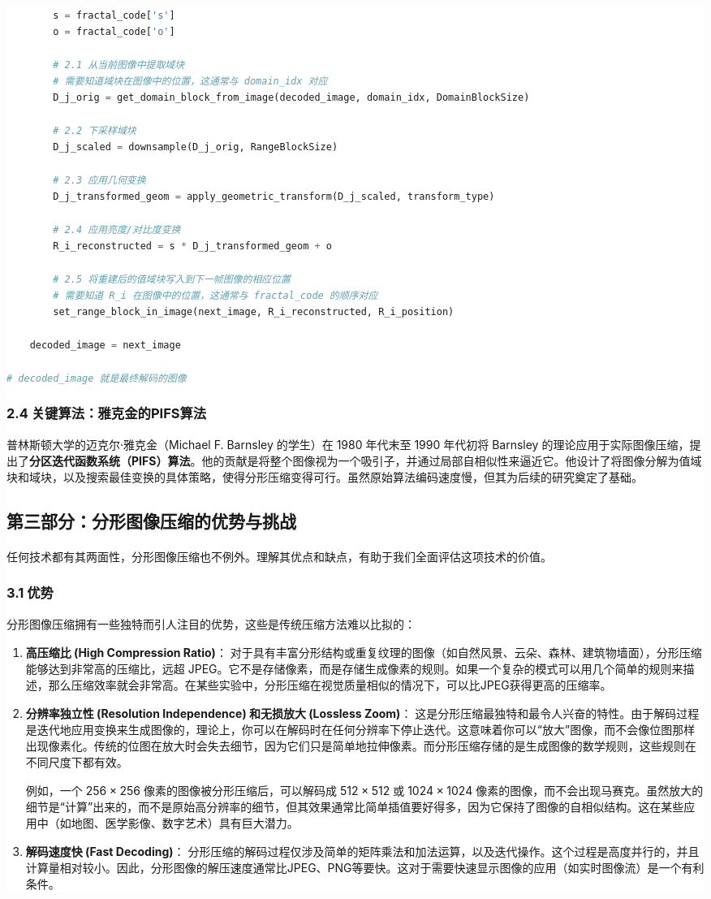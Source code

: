 ```python
        s = fractal_code['s']
        o = fractal_code['o']

        # 2.1 从当前图像中提取域块
        # 需要知道域块在图像中的位置，这通常与 domain_idx 对应
        D_j_orig = get_domain_block_from_image(decoded_image, domain_idx, DomainBlockSize)

        # 2.2 下采样域块
        D_j_scaled = downsample(D_j_orig, RangeBlockSize)

        # 2.3 应用几何变换
        D_j_transformed_geom = apply_geometric_transform(D_j_scaled, transform_type)

        # 2.4 应用亮度/对比度变换
        R_i_reconstructed = s * D_j_transformed_geom + o

        # 2.5 将重建后的值域块写入到下一帧图像的相应位置
        # 需要知道 R_i 在图像中的位置，这通常与 fractal_code 的顺序对应
        set_range_block_in_image(next_image, R_i_reconstructed, R_i_position) 
    
    decoded_image = next_image

# decoded_image 就是最终解码的图像
```

### 2.4 关键算法：雅克金的PIFS算法

普林斯顿大学的迈克尔·雅克金（Michael F. Barnsley 的学生）在 1980 年代末至 1990 年代初将 Barnsley 的理论应用于实际图像压缩，提出了**分区迭代函数系统（PIFS）算法**。他的贡献是将整个图像视为一个吸引子，并通过局部自相似性来逼近它。他设计了将图像分解为值域块和域块，以及搜索最佳变换的具体策略，使得分形压缩变得可行。虽然原始算法编码速度慢，但其为后续的研究奠定了基础。

## 第三部分：分形图像压缩的优势与挑战

任何技术都有其两面性，分形图像压缩也不例外。理解其优点和缺点，有助于我们全面评估这项技术的价值。

### 3.1 优势

分形图像压缩拥有一些独特而引人注目的优势，这些是传统压缩方法难以比拟的：

1.  **高压缩比 (High Compression Ratio)**：
    对于具有丰富分形结构或重复纹理的图像（如自然风景、云朵、森林、建筑物墙面），分形压缩能够达到非常高的压缩比，远超 JPEG。它不是存储像素，而是存储生成像素的规则。如果一个复杂的模式可以用几个简单的规则来描述，那么压缩效率就会非常高。在某些实验中，分形压缩在视觉质量相似的情况下，可以比JPEG获得更高的压缩率。

2.  **分辨率独立性 (Resolution Independence) 和无损放大 (Lossless Zoom)**：
    这是分形压缩最独特和最令人兴奋的特性。由于解码过程是迭代地应用变换来生成图像的，理论上，你可以在解码时在任何分辨率下停止迭代。这意味着你可以“放大”图像，而不会像位图那样出现像素化。传统的位图在放大时会失去细节，因为它们只是简单地拉伸像素。而分形压缩存储的是生成图像的数学规则，这些规则在不同尺度下都有效。
    
    例如，一个 $256 \times 256$ 像素的图像被分形压缩后，可以解码成 $512 \times 512$ 或 $1024 \times 1024$ 像素的图像，而不会出现马赛克。虽然放大的细节是“计算”出来的，而不是原始高分辨率的细节，但其效果通常比简单插值要好得多，因为它保持了图像的自相似结构。这在某些应用中（如地图、医学影像、数字艺术）具有巨大潜力。

3.  **解码速度快 (Fast Decoding)**：
    分形压缩的解码过程仅涉及简单的矩阵乘法和加法运算，以及迭代操作。这个过程是高度并行的，并且计算量相对较小。因此，分形图像的解压速度通常比JPEG、PNG等要快。这对于需要快速显示图像的应用（如实时图像流）是一个有利条件。
